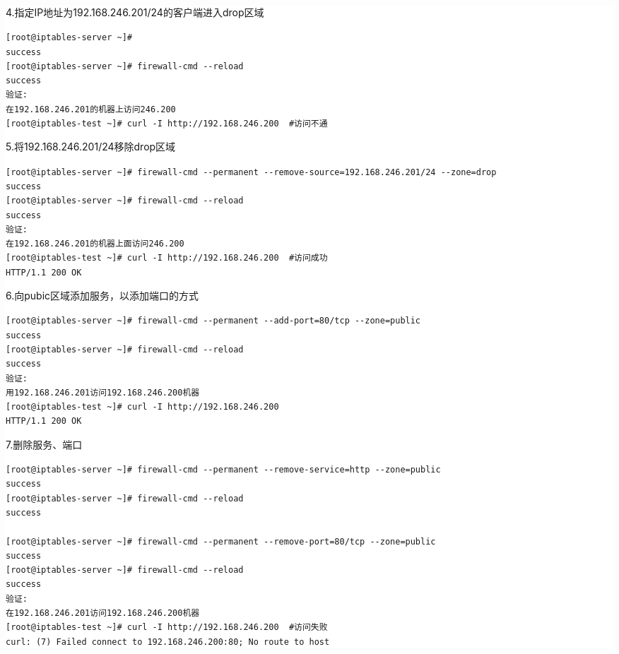

4.指定IP地址为192.168.246.201/24的客户端进入drop区域

```shell
[root@iptables-server ~]# 
success
[root@iptables-server ~]# firewall-cmd --reload
success
验证:
在192.168.246.201的机器上访问246.200
[root@iptables-test ~]# curl -I http://192.168.246.200  #访问不通
```



5.将192.168.246.201/24移除drop区域

```shell
[root@iptables-server ~]# firewall-cmd --permanent --remove-source=192.168.246.201/24 --zone=drop
success
[root@iptables-server ~]# firewall-cmd --reload
success
验证:
在192.168.246.201的机器上面访问246.200
[root@iptables-test ~]# curl -I http://192.168.246.200  #访问成功
HTTP/1.1 200 OK
```



6.向pubic区域添加服务，以添加端口的方式

```shell
[root@iptables-server ~]# firewall-cmd --permanent --add-port=80/tcp --zone=public
success
[root@iptables-server ~]# firewall-cmd --reload
success
验证:
用192.168.246.201访问192.168.246.200机器
[root@iptables-test ~]# curl -I http://192.168.246.200
HTTP/1.1 200 OK
```



7.删除服务、端口

```shell
[root@iptables-server ~]# firewall-cmd --permanent --remove-service=http --zone=public 
success
[root@iptables-server ~]# firewall-cmd --reload
success

[root@iptables-server ~]# firewall-cmd --permanent --remove-port=80/tcp --zone=public 
success
[root@iptables-server ~]# firewall-cmd --reload
success
验证:
在192.168.246.201访问192.168.246.200机器
[root@iptables-test ~]# curl -I http://192.168.246.200  #访问失败
curl: (7) Failed connect to 192.168.246.200:80; No route to host
```
